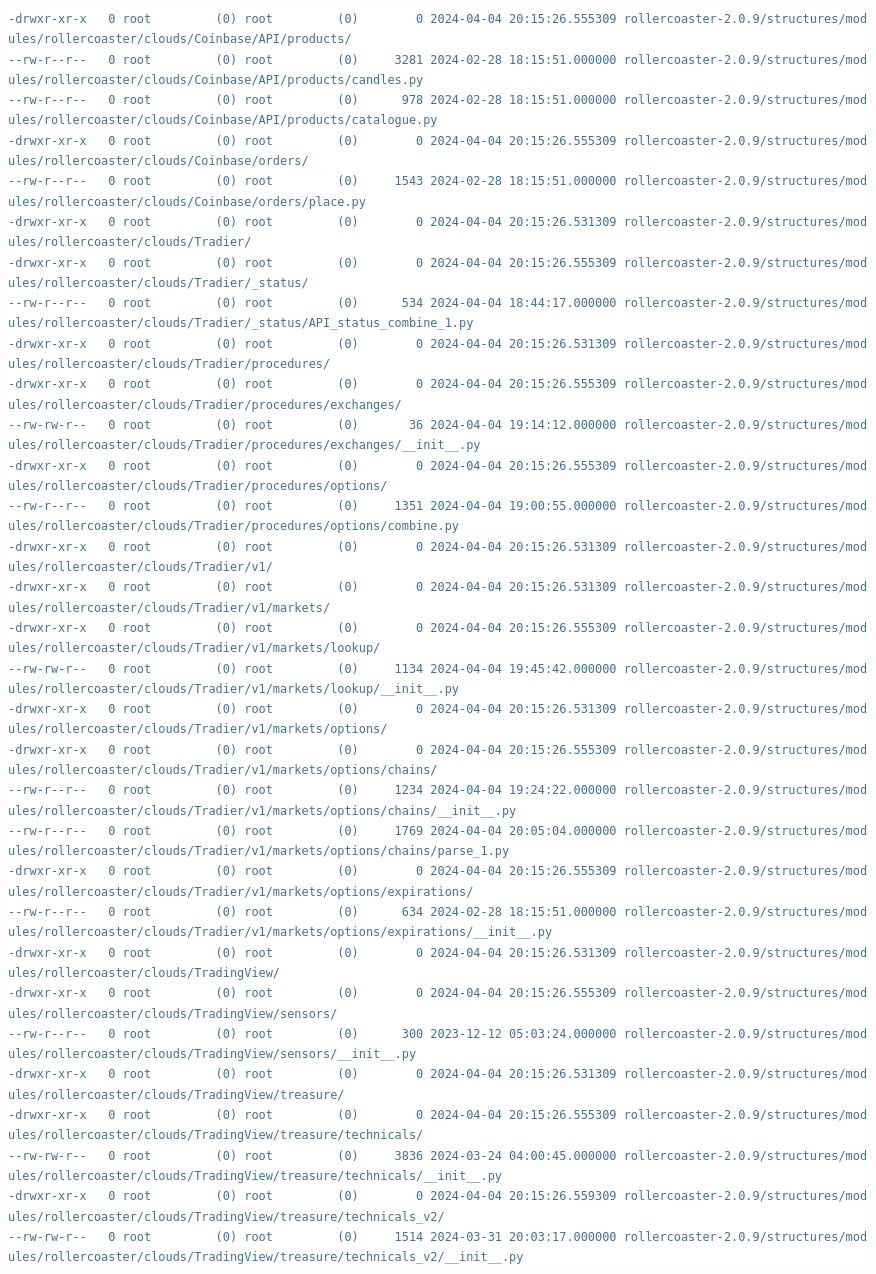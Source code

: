 ```diff
-drwxr-xr-x   0 root         (0) root         (0)        0 2024-04-04 20:15:26.555309 rollercoaster-2.0.9/structures/modules/rollercoaster/clouds/Coinbase/API/products/
--rw-r--r--   0 root         (0) root         (0)     3281 2024-02-28 18:15:51.000000 rollercoaster-2.0.9/structures/modules/rollercoaster/clouds/Coinbase/API/products/candles.py
--rw-r--r--   0 root         (0) root         (0)      978 2024-02-28 18:15:51.000000 rollercoaster-2.0.9/structures/modules/rollercoaster/clouds/Coinbase/API/products/catalogue.py
-drwxr-xr-x   0 root         (0) root         (0)        0 2024-04-04 20:15:26.555309 rollercoaster-2.0.9/structures/modules/rollercoaster/clouds/Coinbase/orders/
--rw-r--r--   0 root         (0) root         (0)     1543 2024-02-28 18:15:51.000000 rollercoaster-2.0.9/structures/modules/rollercoaster/clouds/Coinbase/orders/place.py
-drwxr-xr-x   0 root         (0) root         (0)        0 2024-04-04 20:15:26.531309 rollercoaster-2.0.9/structures/modules/rollercoaster/clouds/Tradier/
-drwxr-xr-x   0 root         (0) root         (0)        0 2024-04-04 20:15:26.555309 rollercoaster-2.0.9/structures/modules/rollercoaster/clouds/Tradier/_status/
--rw-r--r--   0 root         (0) root         (0)      534 2024-04-04 18:44:17.000000 rollercoaster-2.0.9/structures/modules/rollercoaster/clouds/Tradier/_status/API_status_combine_1.py
-drwxr-xr-x   0 root         (0) root         (0)        0 2024-04-04 20:15:26.531309 rollercoaster-2.0.9/structures/modules/rollercoaster/clouds/Tradier/procedures/
-drwxr-xr-x   0 root         (0) root         (0)        0 2024-04-04 20:15:26.555309 rollercoaster-2.0.9/structures/modules/rollercoaster/clouds/Tradier/procedures/exchanges/
--rw-rw-r--   0 root         (0) root         (0)       36 2024-04-04 19:14:12.000000 rollercoaster-2.0.9/structures/modules/rollercoaster/clouds/Tradier/procedures/exchanges/__init__.py
-drwxr-xr-x   0 root         (0) root         (0)        0 2024-04-04 20:15:26.555309 rollercoaster-2.0.9/structures/modules/rollercoaster/clouds/Tradier/procedures/options/
--rw-r--r--   0 root         (0) root         (0)     1351 2024-04-04 19:00:55.000000 rollercoaster-2.0.9/structures/modules/rollercoaster/clouds/Tradier/procedures/options/combine.py
-drwxr-xr-x   0 root         (0) root         (0)        0 2024-04-04 20:15:26.531309 rollercoaster-2.0.9/structures/modules/rollercoaster/clouds/Tradier/v1/
-drwxr-xr-x   0 root         (0) root         (0)        0 2024-04-04 20:15:26.531309 rollercoaster-2.0.9/structures/modules/rollercoaster/clouds/Tradier/v1/markets/
-drwxr-xr-x   0 root         (0) root         (0)        0 2024-04-04 20:15:26.555309 rollercoaster-2.0.9/structures/modules/rollercoaster/clouds/Tradier/v1/markets/lookup/
--rw-rw-r--   0 root         (0) root         (0)     1134 2024-04-04 19:45:42.000000 rollercoaster-2.0.9/structures/modules/rollercoaster/clouds/Tradier/v1/markets/lookup/__init__.py
-drwxr-xr-x   0 root         (0) root         (0)        0 2024-04-04 20:15:26.531309 rollercoaster-2.0.9/structures/modules/rollercoaster/clouds/Tradier/v1/markets/options/
-drwxr-xr-x   0 root         (0) root         (0)        0 2024-04-04 20:15:26.555309 rollercoaster-2.0.9/structures/modules/rollercoaster/clouds/Tradier/v1/markets/options/chains/
--rw-r--r--   0 root         (0) root         (0)     1234 2024-04-04 19:24:22.000000 rollercoaster-2.0.9/structures/modules/rollercoaster/clouds/Tradier/v1/markets/options/chains/__init__.py
--rw-r--r--   0 root         (0) root         (0)     1769 2024-04-04 20:05:04.000000 rollercoaster-2.0.9/structures/modules/rollercoaster/clouds/Tradier/v1/markets/options/chains/parse_1.py
-drwxr-xr-x   0 root         (0) root         (0)        0 2024-04-04 20:15:26.555309 rollercoaster-2.0.9/structures/modules/rollercoaster/clouds/Tradier/v1/markets/options/expirations/
--rw-r--r--   0 root         (0) root         (0)      634 2024-02-28 18:15:51.000000 rollercoaster-2.0.9/structures/modules/rollercoaster/clouds/Tradier/v1/markets/options/expirations/__init__.py
-drwxr-xr-x   0 root         (0) root         (0)        0 2024-04-04 20:15:26.531309 rollercoaster-2.0.9/structures/modules/rollercoaster/clouds/TradingView/
-drwxr-xr-x   0 root         (0) root         (0)        0 2024-04-04 20:15:26.555309 rollercoaster-2.0.9/structures/modules/rollercoaster/clouds/TradingView/sensors/
--rw-r--r--   0 root         (0) root         (0)      300 2023-12-12 05:03:24.000000 rollercoaster-2.0.9/structures/modules/rollercoaster/clouds/TradingView/sensors/__init__.py
-drwxr-xr-x   0 root         (0) root         (0)        0 2024-04-04 20:15:26.531309 rollercoaster-2.0.9/structures/modules/rollercoaster/clouds/TradingView/treasure/
-drwxr-xr-x   0 root         (0) root         (0)        0 2024-04-04 20:15:26.555309 rollercoaster-2.0.9/structures/modules/rollercoaster/clouds/TradingView/treasure/technicals/
--rw-rw-r--   0 root         (0) root         (0)     3836 2024-03-24 04:00:45.000000 rollercoaster-2.0.9/structures/modules/rollercoaster/clouds/TradingView/treasure/technicals/__init__.py
-drwxr-xr-x   0 root         (0) root         (0)        0 2024-04-04 20:15:26.559309 rollercoaster-2.0.9/structures/modules/rollercoaster/clouds/TradingView/treasure/technicals_v2/
--rw-rw-r--   0 root         (0) root         (0)     1514 2024-03-31 20:03:17.000000 rollercoaster-2.0.9/structures/modules/rollercoaster/clouds/TradingView/treasure/technicals_v2/__init__.py
```